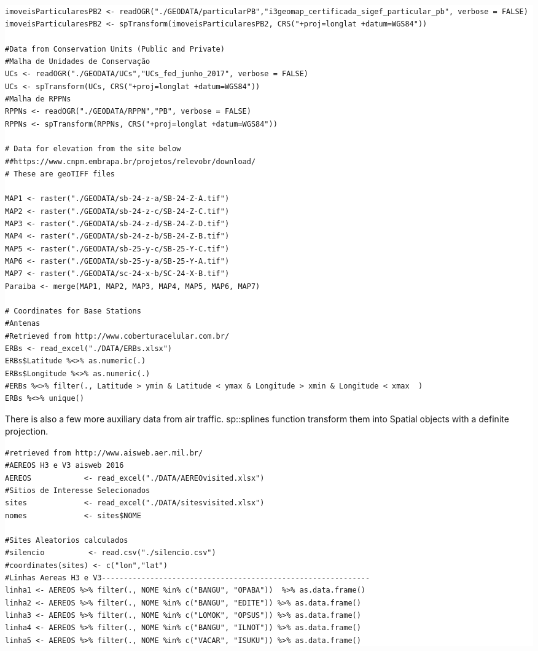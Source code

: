     imoveisParticularesPB2 <- readOGR("./GEODATA/particularPB","i3geomap_certificada_sigef_particular_pb", verbose = FALSE)
    imoveisParticularesPB2 <- spTransform(imoveisParticularesPB2, CRS("+proj=longlat +datum=WGS84"))

    #Data from Conservation Units (Public and Private)
    #Malha de Unidades de Conservação
    UCs <- readOGR("./GEODATA/UCs","UCs_fed_junho_2017", verbose = FALSE)
    UCs <- spTransform(UCs, CRS("+proj=longlat +datum=WGS84"))
    #Malha de RPPNs
    RPPNs <- readOGR("./GEODATA/RPPN","PB", verbose = FALSE)
    RPPNs <- spTransform(RPPNs, CRS("+proj=longlat +datum=WGS84"))

    # Data for elevation from the site below
    ##https://www.cnpm.embrapa.br/projetos/relevobr/download/
    # These are geoTIFF files

    MAP1 <- raster("./GEODATA/sb-24-z-a/SB-24-Z-A.tif")
    MAP2 <- raster("./GEODATA/sb-24-z-c/SB-24-Z-C.tif")
    MAP3 <- raster("./GEODATA/sb-24-z-d/SB-24-Z-D.tif")
    MAP4 <- raster("./GEODATA/sb-24-z-b/SB-24-Z-B.tif")
    MAP5 <- raster("./GEODATA/sb-25-y-c/SB-25-Y-C.tif")
    MAP6 <- raster("./GEODATA/sb-25-y-a/SB-25-Y-A.tif")
    MAP7 <- raster("./GEODATA/sc-24-x-b/SC-24-X-B.tif")
    Paraiba <- merge(MAP1, MAP2, MAP3, MAP4, MAP5, MAP6, MAP7)

    # Coordinates for Base Stations
    #Antenas
    #Retrieved from http://www.coberturacelular.com.br/
    ERBs <- read_excel("./DATA/ERBs.xlsx")
    ERBs$Latitude %<>% as.numeric(.)
    ERBs$Longitude %<>% as.numeric(.)
    #ERBs %<>% filter(., Latitude > ymin & Latitude < ymax & Longitude > xmin & Longitude < xmax  )
    ERBs %<>% unique()

There is also a few more auxiliary data from air traffic. sp::splines function transform them into Spatial objects with a definite projection.

    #retrieved from http://www.aisweb.aer.mil.br/
    #AEREOS H3 e V3 aisweb 2016
    AEREOS            <- read_excel("./DATA/AEREOvisited.xlsx")
    #Sitios de Interesse Selecionados
    sites             <- read_excel("./DATA/sitesvisited.xlsx")
    nomes             <- sites$NOME

    #Sites Aleatorios calculados
    #silencio          <- read.csv("./silencio.csv")
    #coordinates(sites) <- c("lon","lat")
    #Linhas Aereas H3 e V3-------------------------------------------------------------
    linha1 <- AEREOS %>% filter(., NOME %in% c("BANGU", "OPABA"))  %>% as.data.frame()
    linha2 <- AEREOS %>% filter(., NOME %in% c("BANGU", "EDITE")) %>% as.data.frame()
    linha3 <- AEREOS %>% filter(., NOME %in% c("LOMOK", "OPSUS")) %>% as.data.frame()
    linha4 <- AEREOS %>% filter(., NOME %in% c("BANGU", "ILNOT")) %>% as.data.frame()
    linha5 <- AEREOS %>% filter(., NOME %in% c("VACAR", "ISUKU")) %>% as.data.frame()
